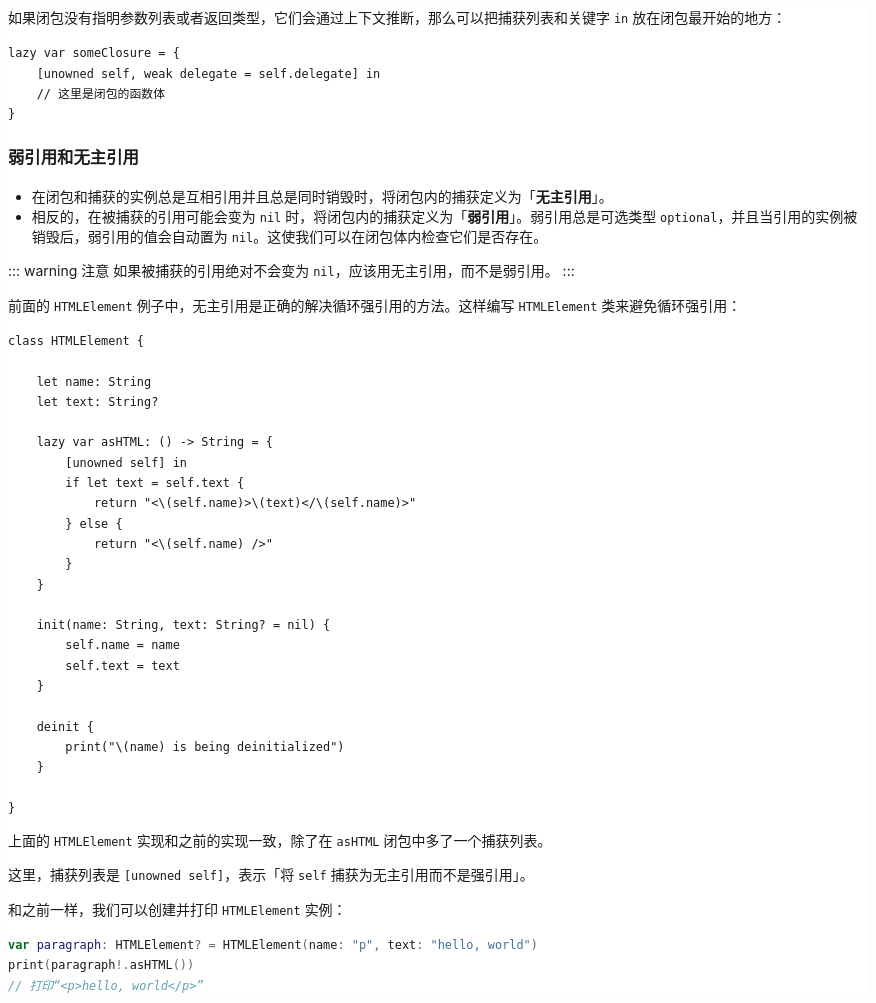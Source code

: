 如果闭包没有指明参数列表或者返回类型，它们会通过上下文推断，那么可以把捕获列表和关键字 `in` 放在闭包最开始的地方：


```swift{2}
lazy var someClosure = {
    [unowned self, weak delegate = self.delegate] in
    // 这里是闭包的函数体
}
```

### 弱引用和无主引用

- 在闭包和捕获的实例总是互相引用并且总是同时销毁时，将闭包内的捕获定义为「**无主引用**」。
- 相反的，在被捕获的引用可能会变为 `nil` 时，将闭包内的捕获定义为「**弱引用**」。弱引用总是可选类型 `optional`，并且当引用的实例被销毁后，弱引用的值会自动置为 `nil`。这使我们可以在闭包体内检查它们是否存在。

::: warning 注意
如果被捕获的引用绝对不会变为 `nil`，应该用无主引用，而不是弱引用。
:::

前面的 `HTMLElement` 例子中，无主引用是正确的解决循环强引用的方法。这样编写 `HTMLElement` 类来避免循环强引用：


```swift{7}
class HTMLElement {

    let name: String
    let text: String?

    lazy var asHTML: () -> String = {
        [unowned self] in
        if let text = self.text {
            return "<\(self.name)>\(text)</\(self.name)>"
        } else {
            return "<\(self.name) />"
        }
    }

    init(name: String, text: String? = nil) {
        self.name = name
        self.text = text
    }

    deinit {
        print("\(name) is being deinitialized")
    }

}
```

上面的 `HTMLElement` 实现和之前的实现一致，除了在 `asHTML` 闭包中多了一个捕获列表。

这里，捕获列表是 `[unowned self]`，表示「将 `self` 捕获为无主引用而不是强引用」。

和之前一样，我们可以创建并打印 `HTMLElement` 实例：

```swift
var paragraph: HTMLElement? = HTMLElement(name: "p", text: "hello, world")
print(paragraph!.asHTML())
// 打印“<p>hello, world</p>”
```

